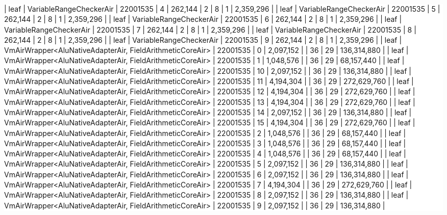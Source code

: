 | leaf | VariableRangeCheckerAir | 22001535 | 4 | 262,144 | 2 | 8 | 1 | 2,359,296 | 
| leaf | VariableRangeCheckerAir | 22001535 | 5 | 262,144 | 2 | 8 | 1 | 2,359,296 | 
| leaf | VariableRangeCheckerAir | 22001535 | 6 | 262,144 | 2 | 8 | 1 | 2,359,296 | 
| leaf | VariableRangeCheckerAir | 22001535 | 7 | 262,144 | 2 | 8 | 1 | 2,359,296 | 
| leaf | VariableRangeCheckerAir | 22001535 | 8 | 262,144 | 2 | 8 | 1 | 2,359,296 | 
| leaf | VariableRangeCheckerAir | 22001535 | 9 | 262,144 | 2 | 8 | 1 | 2,359,296 | 
| leaf | VmAirWrapper<AluNativeAdapterAir, FieldArithmeticCoreAir> | 22001535 | 0 | 2,097,152 |  | 36 | 29 | 136,314,880 | 
| leaf | VmAirWrapper<AluNativeAdapterAir, FieldArithmeticCoreAir> | 22001535 | 1 | 1,048,576 |  | 36 | 29 | 68,157,440 | 
| leaf | VmAirWrapper<AluNativeAdapterAir, FieldArithmeticCoreAir> | 22001535 | 10 | 2,097,152 |  | 36 | 29 | 136,314,880 | 
| leaf | VmAirWrapper<AluNativeAdapterAir, FieldArithmeticCoreAir> | 22001535 | 11 | 4,194,304 |  | 36 | 29 | 272,629,760 | 
| leaf | VmAirWrapper<AluNativeAdapterAir, FieldArithmeticCoreAir> | 22001535 | 12 | 4,194,304 |  | 36 | 29 | 272,629,760 | 
| leaf | VmAirWrapper<AluNativeAdapterAir, FieldArithmeticCoreAir> | 22001535 | 13 | 4,194,304 |  | 36 | 29 | 272,629,760 | 
| leaf | VmAirWrapper<AluNativeAdapterAir, FieldArithmeticCoreAir> | 22001535 | 14 | 2,097,152 |  | 36 | 29 | 136,314,880 | 
| leaf | VmAirWrapper<AluNativeAdapterAir, FieldArithmeticCoreAir> | 22001535 | 15 | 4,194,304 |  | 36 | 29 | 272,629,760 | 
| leaf | VmAirWrapper<AluNativeAdapterAir, FieldArithmeticCoreAir> | 22001535 | 2 | 1,048,576 |  | 36 | 29 | 68,157,440 | 
| leaf | VmAirWrapper<AluNativeAdapterAir, FieldArithmeticCoreAir> | 22001535 | 3 | 1,048,576 |  | 36 | 29 | 68,157,440 | 
| leaf | VmAirWrapper<AluNativeAdapterAir, FieldArithmeticCoreAir> | 22001535 | 4 | 1,048,576 |  | 36 | 29 | 68,157,440 | 
| leaf | VmAirWrapper<AluNativeAdapterAir, FieldArithmeticCoreAir> | 22001535 | 5 | 2,097,152 |  | 36 | 29 | 136,314,880 | 
| leaf | VmAirWrapper<AluNativeAdapterAir, FieldArithmeticCoreAir> | 22001535 | 6 | 2,097,152 |  | 36 | 29 | 136,314,880 | 
| leaf | VmAirWrapper<AluNativeAdapterAir, FieldArithmeticCoreAir> | 22001535 | 7 | 4,194,304 |  | 36 | 29 | 272,629,760 | 
| leaf | VmAirWrapper<AluNativeAdapterAir, FieldArithmeticCoreAir> | 22001535 | 8 | 2,097,152 |  | 36 | 29 | 136,314,880 | 
| leaf | VmAirWrapper<AluNativeAdapterAir, FieldArithmeticCoreAir> | 22001535 | 9 | 2,097,152 |  | 36 | 29 | 136,314,880 | 

